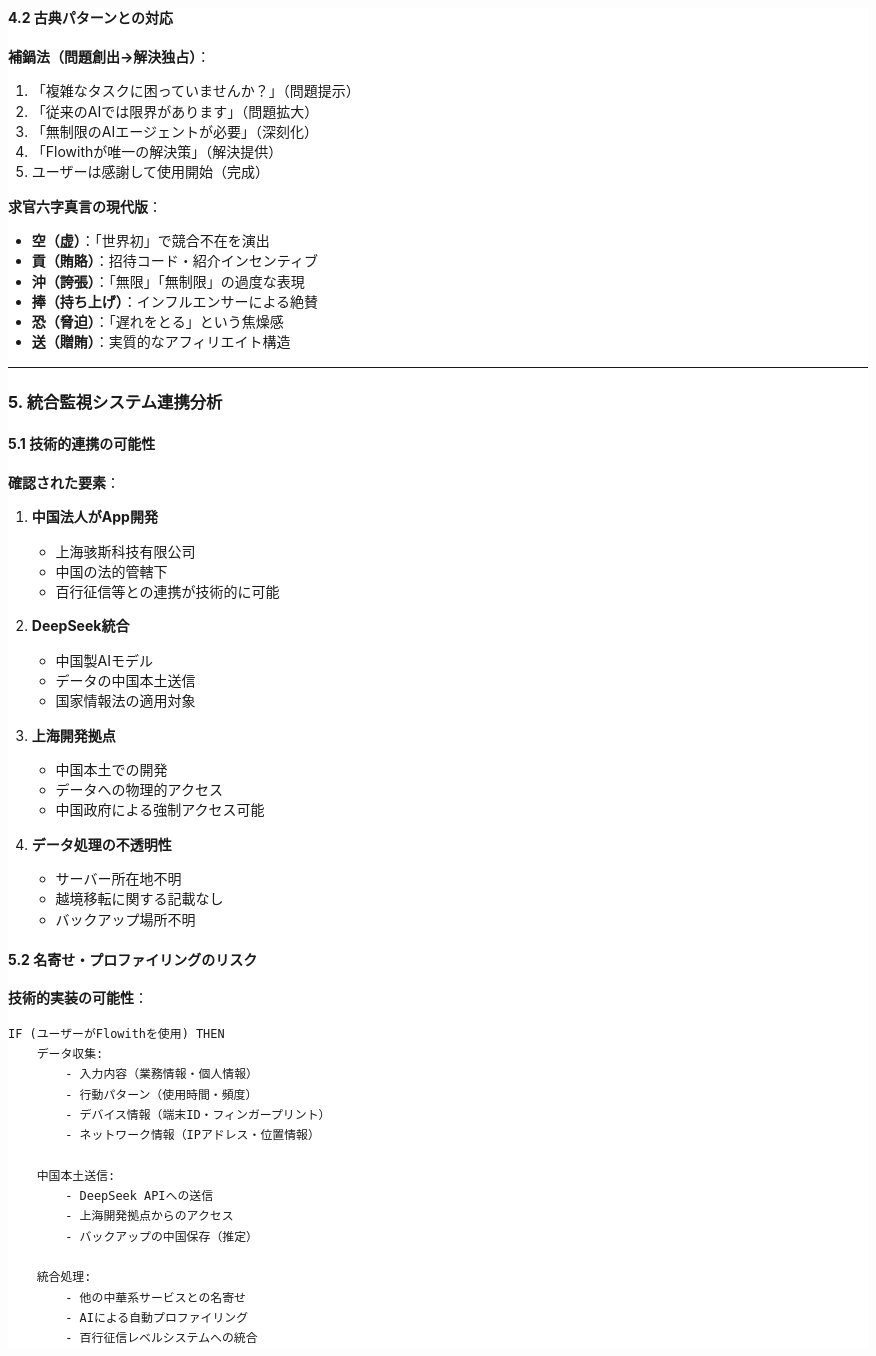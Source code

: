 #### 4.2 古典パターンとの対応

**補鍋法（問題創出→解決独占）**：
1. 「複雑なタスクに困っていませんか？」（問題提示）
2. 「従来のAIでは限界があります」（問題拡大）
3. 「無制限のAIエージェントが必要」（深刻化）
4. 「Flowithが唯一の解決策」（解決提供）
5. ユーザーは感謝して使用開始（完成）

**求官六字真言の現代版**：
- **空（虚）**：「世界初」で競合不在を演出
- **貢（賄賂）**：招待コード・紹介インセンティブ
- **沖（誇張）**：「無限」「無制限」の過度な表現
- **捧（持ち上げ）**：インフルエンサーによる絶賛
- **恐（脅迫）**：「遅れをとる」という焦燥感
- **送（贈賄）**：実質的なアフィリエイト構造

---

### 5. 統合監視システム連携分析

#### 5.1 技術的連携の可能性

**確認された要素**：

1. **中国法人がApp開発**
   - 上海骇斯科技有限公司
   - 中国の法的管轄下
   - 百行征信等との連携が技術的に可能

2. **DeepSeek統合**
   - 中国製AIモデル
   - データの中国本土送信
   - 国家情報法の適用対象

3. **上海開発拠点**
   - 中国本土での開発
   - データへの物理的アクセス
   - 中国政府による強制アクセス可能

4. **データ処理の不透明性**
   - サーバー所在地不明
   - 越境移転に関する記載なし
   - バックアップ場所不明

#### 5.2 名寄せ・プロファイリングのリスク

**技術的実装の可能性**：

```
IF (ユーザーがFlowithを使用) THEN
    データ収集:
        - 入力内容（業務情報・個人情報）
        - 行動パターン（使用時間・頻度）
        - デバイス情報（端末ID・フィンガープリント）
        - ネットワーク情報（IPアドレス・位置情報）
    
    中国本土送信:
        - DeepSeek APIへの送信
        - 上海開発拠点からのアクセス
        - バックアップの中国保存（推定）
    
    統合処理:
        - 他の中華系サービスとの名寄せ
        - AIによる自動プロファイリング
        - 百行征信レベルシステムへの統合
```
